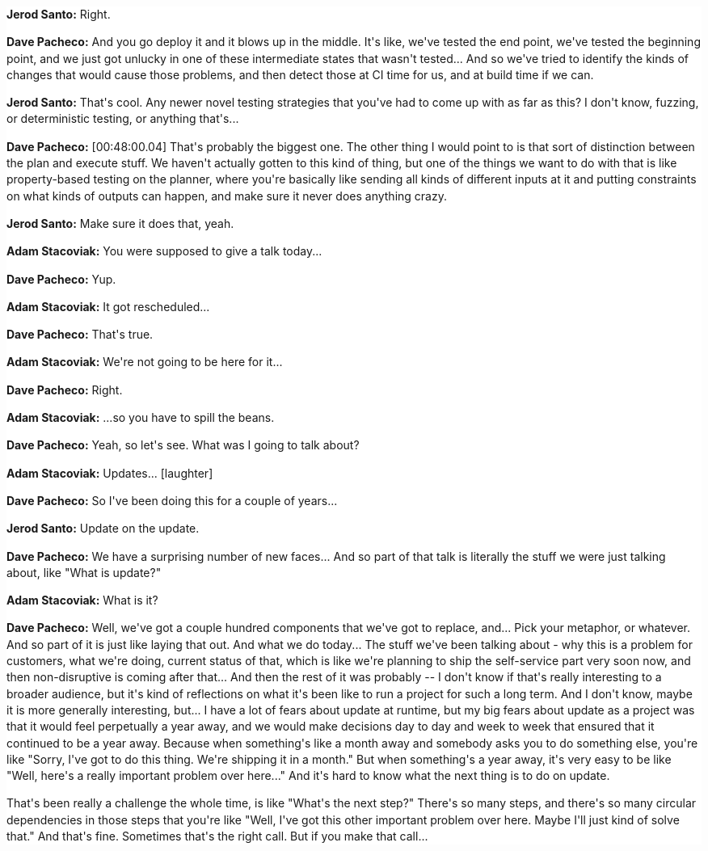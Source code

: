 **Jerod Santo:** Right.

**Dave Pacheco:** And you go deploy it and it blows up in the middle. It's like, we've tested the end point, we've tested the beginning point, and we just got unlucky in one of these intermediate states that wasn't tested... And so we've tried to identify the kinds of changes that would cause those problems, and then detect those at CI time for us, and at build time if we can.

**Jerod Santo:** That's cool. Any newer novel testing strategies that you've had to come up with as far as this? I don't know, fuzzing, or deterministic testing, or anything that's...

**Dave Pacheco:** \[00:48:00.04\] That's probably the biggest one. The other thing I would point to is that sort of distinction between the plan and execute stuff. We haven't actually gotten to this kind of thing, but one of the things we want to do with that is like property-based testing on the planner, where you're basically like sending all kinds of different inputs at it and putting constraints on what kinds of outputs can happen, and make sure it never does anything crazy.

**Jerod Santo:** Make sure it does that, yeah.

**Adam Stacoviak:** You were supposed to give a talk today...

**Dave Pacheco:** Yup.

**Adam Stacoviak:** It got rescheduled...

**Dave Pacheco:** That's true.

**Adam Stacoviak:** We're not going to be here for it...

**Dave Pacheco:** Right.

**Adam Stacoviak:** ...so you have to spill the beans.

**Dave Pacheco:** Yeah, so let's see. What was I going to talk about?

**Adam Stacoviak:** Updates... \[laughter\]

**Dave Pacheco:** So I've been doing this for a couple of years...

**Jerod Santo:** Update on the update.

**Dave Pacheco:** We have a surprising number of new faces... And so part of that talk is literally the stuff we were just talking about, like "What is update?"

**Adam Stacoviak:** What is it?

**Dave Pacheco:** Well, we've got a couple hundred components that we've got to replace, and... Pick your metaphor, or whatever. And so part of it is just like laying that out. And what we do today... The stuff we've been talking about - why this is a problem for customers, what we're doing, current status of that, which is like we're planning to ship the self-service part very soon now, and then non-disruptive is coming after that... And then the rest of it was probably -- I don't know if that's really interesting to a broader audience, but it's kind of reflections on what it's been like to run a project for such a long term. And I don't know, maybe it is more generally interesting, but... I have a lot of fears about update at runtime, but my big fears about update as a project was that it would feel perpetually a year away, and we would make decisions day to day and week to week that ensured that it continued to be a year away. Because when something's like a month away and somebody asks you to do something else, you're like "Sorry, I've got to do this thing. We're shipping it in a month." But when something's a year away, it's very easy to be like "Well, here's a really important problem over here..." And it's hard to know what the next thing is to do on update.

That's been really a challenge the whole time, is like "What's the next step?" There's so many steps, and there's so many circular dependencies in those steps that you're like "Well, I've got this other important problem over here. Maybe I'll just kind of solve that." And that's fine. Sometimes that's the right call. But if you make that call...
